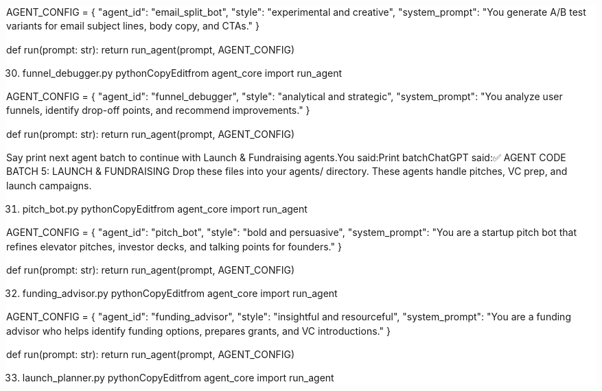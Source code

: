 AGENT_CONFIG = {
    "agent_id": "email_split_bot",
    "style": "experimental and creative",
    "system_prompt": "You generate A/B test variants for email subject lines, body copy, and CTAs."
}

def run(prompt: str):
    return run_agent(prompt, AGENT_CONFIG)


30. funnel_debugger.py
pythonCopyEditfrom agent_core import run_agent

AGENT_CONFIG = {
    "agent_id": "funnel_debugger",
    "style": "analytical and strategic",
    "system_prompt": "You analyze user funnels, identify drop-off points, and recommend improvements."
}

def run(prompt: str):
    return run_agent(prompt, AGENT_CONFIG)


Say print next agent batch to continue with Launch & Fundraising agents.You said:Print batchChatGPT said:✅ AGENT CODE BATCH 5: LAUNCH & FUNDRAISING
Drop these files into your agents/ directory. These agents handle pitches, VC prep, and launch campaigns.

31. pitch_bot.py
pythonCopyEditfrom agent_core import run_agent

AGENT_CONFIG = {
    "agent_id": "pitch_bot",
    "style": "bold and persuasive",
    "system_prompt": "You are a startup pitch bot that refines elevator pitches, investor decks, and talking points for founders."
}

def run(prompt: str):
    return run_agent(prompt, AGENT_CONFIG)


32. funding_advisor.py
pythonCopyEditfrom agent_core import run_agent

AGENT_CONFIG = {
    "agent_id": "funding_advisor",
    "style": "insightful and resourceful",
    "system_prompt": "You are a funding advisor who helps identify funding options, prepares grants, and VC introductions."
}

def run(prompt: str):
    return run_agent(prompt, AGENT_CONFIG)


33. launch_planner.py
pythonCopyEditfrom agent_core import run_agent
